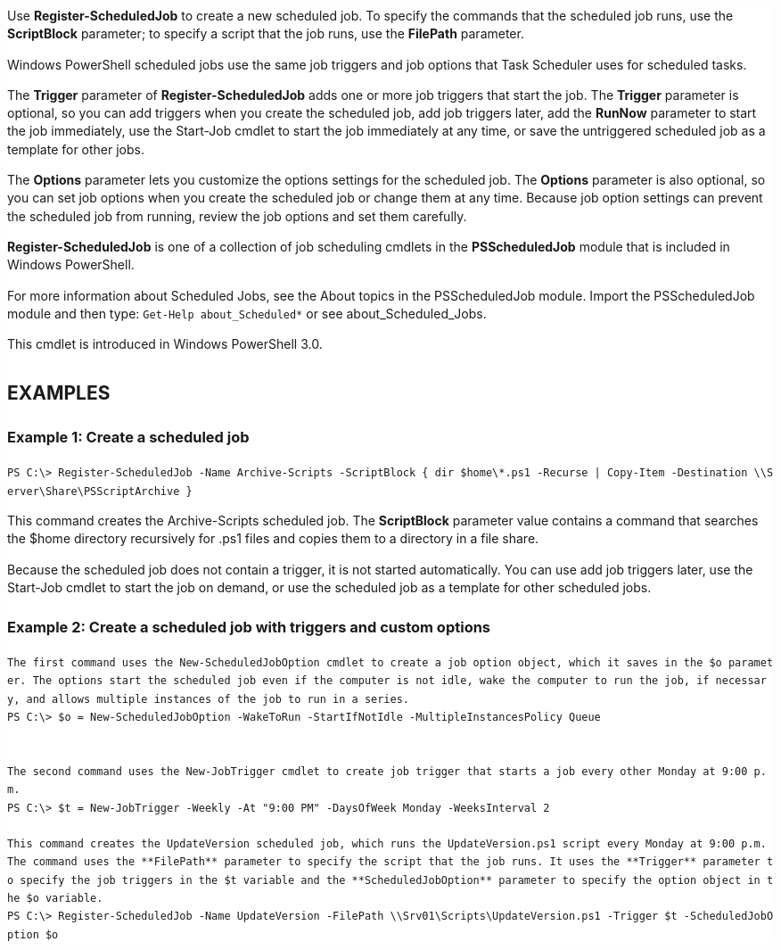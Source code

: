 Use **Register-ScheduledJob** to create a new scheduled job.
To specify the commands that the scheduled job runs, use the **ScriptBlock** parameter; to specify a script that the job runs, use the **FilePath** parameter.

Windows PowerShell scheduled jobs use the same job triggers and job options that Task Scheduler uses for scheduled tasks.

The **Trigger** parameter of **Register-ScheduledJob** adds one or more job triggers that start the job.
The **Trigger** parameter is optional, so you can add triggers when you create the scheduled job, add job triggers later, add the **RunNow** parameter to start the job immediately, use the Start-Job cmdlet to start the job immediately at any time, or save the untriggered scheduled job as a template for other jobs.

The **Options** parameter lets you customize the options settings for the scheduled job.
The **Options** parameter is also optional, so you can set job options when you create the scheduled job or change them at any time.
Because job option settings can prevent the scheduled job from running, review the job options and set them carefully.

**Register-ScheduledJob** is one of a collection of job scheduling cmdlets in the **PSScheduledJob** module that is included in Windows PowerShell.

For more information about Scheduled Jobs, see the About topics in the PSScheduledJob module.
Import the PSScheduledJob module and then type: `Get-Help about_Scheduled*` or see about_Scheduled_Jobs.

This cmdlet is introduced in Windows PowerShell 3.0.

## EXAMPLES

### Example 1: Create a scheduled job
```
PS C:\> Register-ScheduledJob -Name Archive-Scripts -ScriptBlock { dir $home\*.ps1 -Recurse | Copy-Item -Destination \\Server\Share\PSScriptArchive }
```

This command creates the Archive-Scripts scheduled job.
The **ScriptBlock** parameter value contains a command that searches the $home directory recursively for .ps1 files and copies them to a directory in a file share.

Because the scheduled job does not contain a trigger, it is not started automatically.
You can use add job triggers later, use the Start-Job cmdlet to start the job on demand, or use the scheduled job as a template for other scheduled jobs.

### Example 2: Create a scheduled job with triggers and custom options
```
The first command uses the New-ScheduledJobOption cmdlet to create a job option object, which it saves in the $o parameter. The options start the scheduled job even if the computer is not idle, wake the computer to run the job, if necessary, and allows multiple instances of the job to run in a series.
PS C:\> $o = New-ScheduledJobOption -WakeToRun -StartIfNotIdle -MultipleInstancesPolicy Queue


The second command uses the New-JobTrigger cmdlet to create job trigger that starts a job every other Monday at 9:00 p.m.
PS C:\> $t = New-JobTrigger -Weekly -At "9:00 PM" -DaysOfWeek Monday -WeeksInterval 2

This command creates the UpdateVersion scheduled job, which runs the UpdateVersion.ps1 script every Monday at 9:00 p.m. The command uses the **FilePath** parameter to specify the script that the job runs. It uses the **Trigger** parameter to specify the job triggers in the $t variable and the **ScheduledJobOption** parameter to specify the option object in the $o variable.
PS C:\> Register-ScheduledJob -Name UpdateVersion -FilePath \\Srv01\Scripts\UpdateVersion.ps1 -Trigger $t -ScheduledJobOption $o
```
